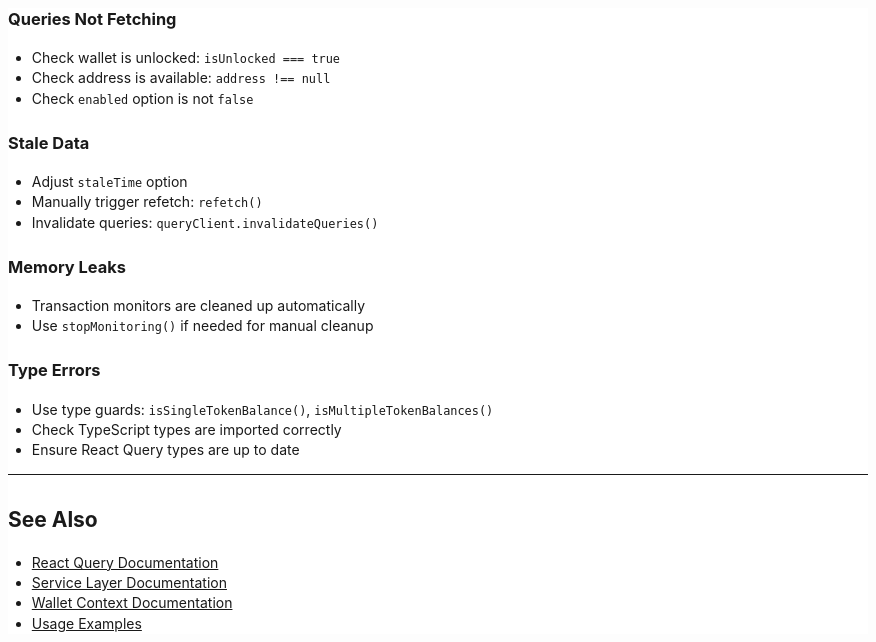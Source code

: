 ### Queries Not Fetching
- Check wallet is unlocked: `isUnlocked === true`
- Check address is available: `address !== null`
- Check `enabled` option is not `false`

### Stale Data
- Adjust `staleTime` option
- Manually trigger refetch: `refetch()`
- Invalidate queries: `queryClient.invalidateQueries()`

### Memory Leaks
- Transaction monitors are cleaned up automatically
- Use `stopMonitoring()` if needed for manual cleanup

### Type Errors
- Use type guards: `isSingleTokenBalance()`, `isMultipleTokenBalances()`
- Check TypeScript types are imported correctly
- Ensure React Query types are up to date

---

## See Also

- [React Query Documentation](https://tanstack.com/query/latest)
- [Service Layer Documentation](../services/README.md)
- [Wallet Context Documentation](../context/WalletContext.tsx)
- [Usage Examples](./USAGE_EXAMPLES.tsx)
